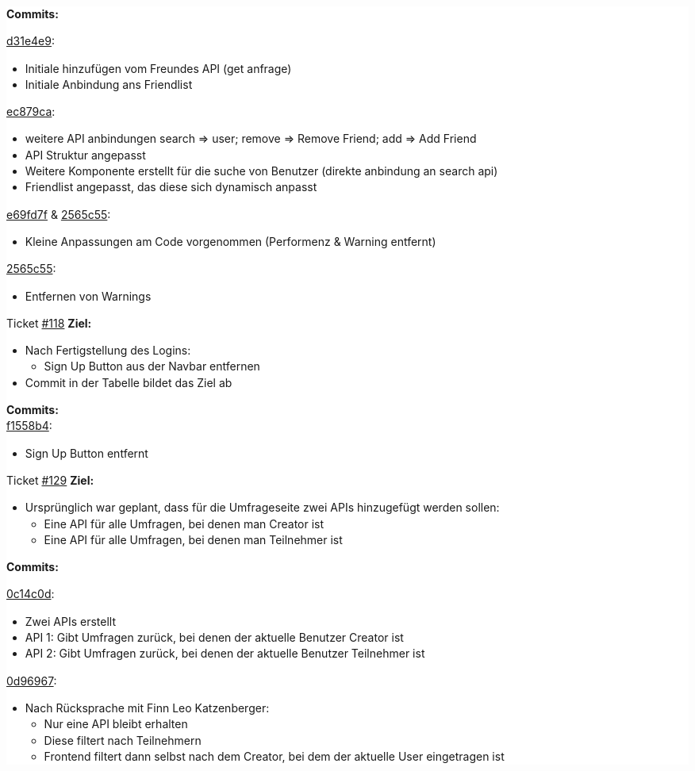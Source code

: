 **Commits:**

[d31e4e9](https://github.com/SEPMFWS422A/time2meet/commit/d31e4e9bbe5b22706c6b1c067cacff81b1b5bae9):<br/>
  - Initiale hinzufügen vom Freundes API (get anfrage)
  - Initiale Anbindung ans Friendlist

[ec879ca](https://github.com/SEPMFWS422A/time2meet/commit/ec879cacb8bf27094d867a2c99543a7ea49d147f):<br/>
  - weitere API anbindungen search => user; remove => Remove Friend; add => Add Friend
  - API Struktur angepasst
  - Weitere Komponente erstellt für die suche von Benutzer (direkte anbindung an search api)
  - Friendlist angepasst, das diese sich dynamisch anpasst

[e69fd7f](https://github.com/SEPMFWS422A/time2meet/commit/e69fd7f6b77ac339861287efc557f49f7b19b0df) & [2565c55](https://github.com/SEPMFWS422A/time2meet/commit/2565c55f415fa131c2388f386c079797d33e5ffd):<br/>
  - Kleine Anpassungen am Code vorgenommen (Performenz & Warning entfernt)

[2565c55](https://github.com/SEPMFWS422A/time2meet/commit/2565c55f415fa131c2388f386c079797d33e5ffd):<br/>
  - Entfernen von Warnings

Ticket [#118](https://github.com/SEPMFWS422A/time2meet/issues/118)
**Ziel:**  
- Nach Fertigstellung des Logins:  
  - Sign Up Button aus der Navbar entfernen  
- Commit in der Tabelle bildet das Ziel ab

**Commits:** <br/>
[f1558b4](https://github.com/SEPMFWS422A/time2meet/commit/f1558b46d84ee81adeb9b56a119c36e6c59880c2): <br/>
  - Sign Up Button entfernt


Ticket [#129](https://github.com/SEPMFWS422A/time2meet/issues/129)
**Ziel:**  
- Ursprünglich war geplant, dass für die Umfrageseite zwei APIs hinzugefügt werden sollen:  
  - Eine API für alle Umfragen, bei denen man Creator ist  
  - Eine API für alle Umfragen, bei denen man Teilnehmer ist  

**Commits:**

[0c14c0d](https://github.com/SEPMFWS422A/time2meet/commit/0c14c0d016ee0a4fd544e1ca8e49384255c15e41): <br/> 
  - Zwei APIs erstellt  
  - API 1: Gibt Umfragen zurück, bei denen der aktuelle Benutzer Creator ist  
  - API 2: Gibt Umfragen zurück, bei denen der aktuelle Benutzer Teilnehmer ist  

[0d96967](https://github.com/SEPMFWS422A/time2meet/commit/0d96967634c9ae03f78b74f8f58e9f55d2c77bff):  <br/>
  - Nach Rücksprache mit Finn Leo Katzenberger:  
    - Nur eine API bleibt erhalten  
    - Diese filtert nach Teilnehmern  
    - Frontend filtert dann selbst nach dem Creator, bei dem der aktuelle User eingetragen ist  
